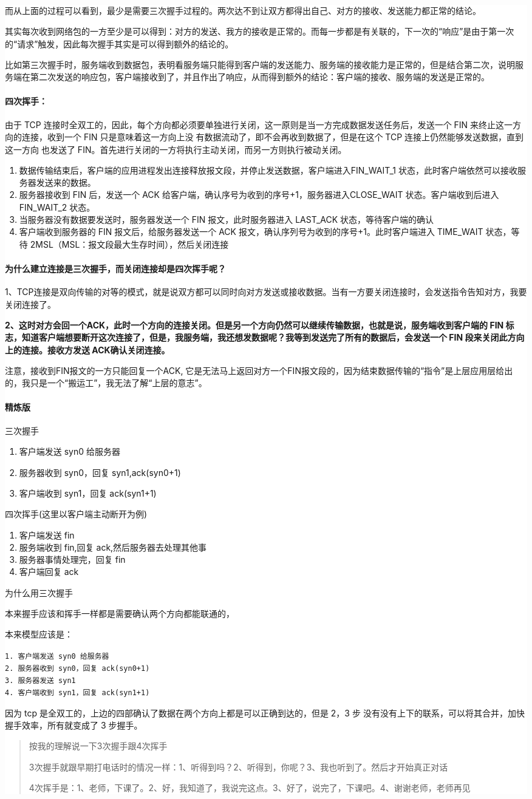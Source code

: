 而从上面的过程可以看到，最少是需要三次握手过程的。两次达不到让双方都得出自己、对方的接收、发送能力都正常的结论。

其实每次收到网络包的一方至少是可以得到：对方的发送、我方的接收是正常的。而每一步都是有关联的，下一次的“响应”是由于第一次的“请求”触发，因此每次握手其实是可以得到额外的结论的。

比如第三次握手时，服务端收到数据包，表明看服务端只能得到客户端的发送能力、服务端的接收能力是正常的，但是结合第二次，说明服务端在第二次发送的响应包，客户端接收到了，并且作出了响应，从而得到额外的结论：客户端的接收、服务端的发送是正常的。

#### 四次挥手：

 由于 TCP 连接时全双工的，因此，每个方向都必须要单独进行关闭，这一原则是当一方完成数据发送任务后，发送一个 FIN 来终止这一方向的连接，收到一个 FIN 只是意味着这一方向上没 有数据流动了，即不会再收到数据了，但是在这个 TCP 连接上仍然能够发送数据，直到这一方向 也发送了 FIN。首先进行关闭的一方将执行主动关闭，而另一方则执行被动关闭。

1. 数据传输结束后，客户端的应用进程发出连接释放报文段，并停止发送数据，客户端进入FIN_WAIT_1 状态，此时客户端依然可以接收服务器发送来的数据。 
2. 服务器接收到 FIN 后，发送一个 ACK 给客户端，确认序号为收到的序号+1，服务器进入CLOSE_WAIT 状态。客户端收到后进入 FIN_WAIT_2 状态。 
3. 当服务器没有数据要发送时，服务器发送一个 FIN 报文，此时服务器进入 LAST_ACK 状态，等待客户端的确认 
4. 客户端收到服务器的 FIN 报文后，给服务器发送一个 ACK 报文，确认序列号为收到的序号+1。此时客户端进入 TIME_WAIT 状态，等待 2MSL（MSL：报文段最大生存时间），然后关闭连接

#### 为什么建立连接是三次握手，而关闭连接却是四次挥手呢？

1、TCP连接是双向传输的对等的模式，就是说双方都可以同时向对方发送或接收数据。当有一方要关闭连接时，会发送指令告知对方，我要关闭连接了。

**2、这时对方会回一个ACK，此时一个方向的连接关闭。但是另一个方向仍然可以继续传输数据，也就是说，服务端收到客户端的 FIN 标志，知道客户端想要断开这次连接了，但是，我服务端，我还想发数据呢？我等到发送完了所有的数据后，会发送一个 FIN 段来关闭此方向上的连接。接收方发送 ACK确认关闭连接。**

注意，接收到FIN报文的一方只能回复一个ACK, 它是无法马上返回对方一个FIN报文段的，因为结束数据传输的“指令”是上层应用层给出的，我只是一个“搬运工”，我无法了解“上层的意志”。

#### 精炼版

三次握手 

1. 客户端发送 syn0 给服务器 

2. 服务器收到 syn0，回复 syn1,ack(syn0+1) 
3. 客户端收到 syn1，回复 ack(syn1+1) 

四次挥手(这里以客户端主动断开为例) 

1. 客户端发送 fin 
2. 服务端收到 fin,回复 ack,然后服务器去处理其他事 
3. 服务器事情处理完，回复 fin 
4. 客户端回复 ack 

为什么用三次握手 

本来握手应该和挥手一样都是需要确认两个方向都能联通的，

本来模型应该是： 

	1. 客户端发送 syn0 给服务器 
 	2. 服务器收到 syn0，回复 ack(syn0+1) 
 	3. 服务器发送 syn1 
 	4. 客户端收到 syn1，回复 ack(syn1+1) 

因为 tcp 是全双工的，上边的四部确认了数据在两个方向上都是可以正确到达的，但是 2，3 步 没有没有上下的联系，可以将其合并，加快握手效率，所有就变成了 3 步握手。



> 按我的理解说一下3次握手跟4次挥手 
>
> 3次握手就跟早期打电话时的情况一样：1、听得到吗？2、听得到，你呢？3、我也听到了。然后才开始真正对话 
>
> 4次挥手是：1、老师，下课了。2、好，我知道了，我说完这点。3、好了，说完了，下课吧。4、谢谢老师，老师再见
